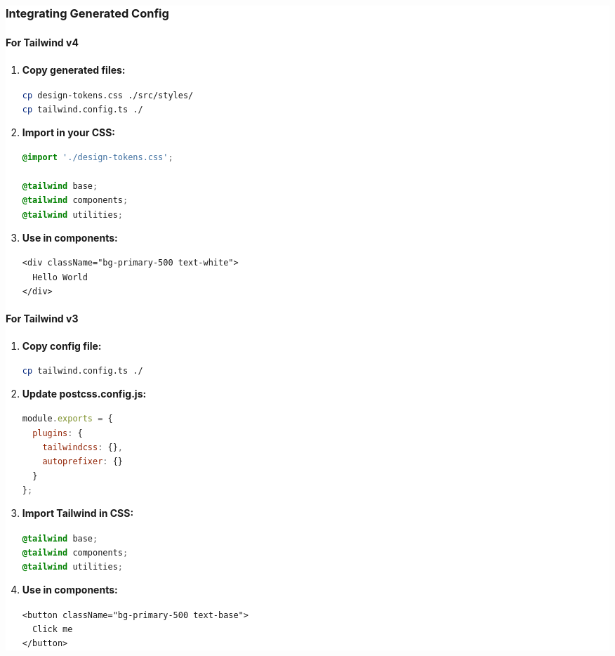 ### Integrating Generated Config

#### For Tailwind v4

1. **Copy generated files:**
   ```bash
   cp design-tokens.css ./src/styles/
   cp tailwind.config.ts ./
   ```

2. **Import in your CSS:**
   ```css
   @import './design-tokens.css';

   @tailwind base;
   @tailwind components;
   @tailwind utilities;
   ```

3. **Use in components:**
   ```tsx
   <div className="bg-primary-500 text-white">
     Hello World
   </div>
   ```

#### For Tailwind v3

1. **Copy config file:**
   ```bash
   cp tailwind.config.ts ./
   ```

2. **Update postcss.config.js:**
   ```javascript
   module.exports = {
     plugins: {
       tailwindcss: {},
       autoprefixer: {}
     }
   };
   ```

3. **Import Tailwind in CSS:**
   ```css
   @tailwind base;
   @tailwind components;
   @tailwind utilities;
   ```

4. **Use in components:**
   ```tsx
   <button className="bg-primary-500 text-base">
     Click me
   </button>
   ```
